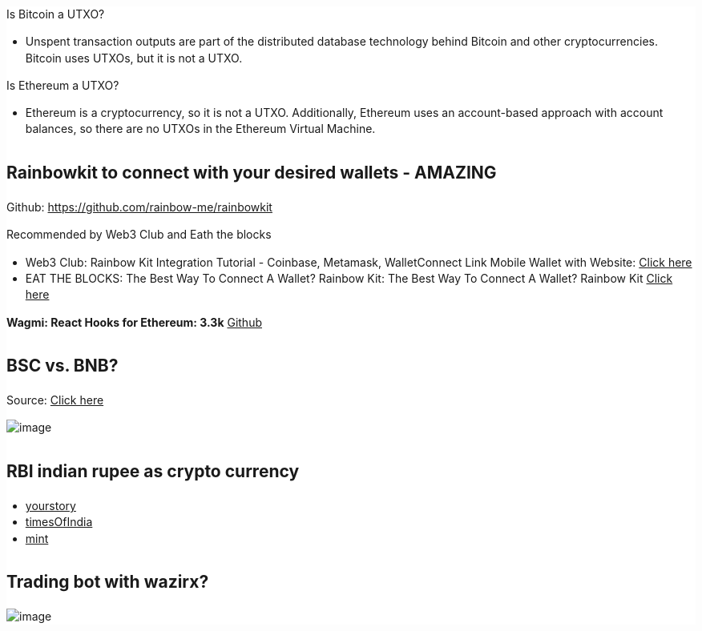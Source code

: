 Is Bitcoin a UTXO?
- Unspent transaction outputs are part of the distributed database technology behind Bitcoin and other cryptocurrencies. Bitcoin uses UTXOs, but it is not a UTXO.

Is Ethereum a UTXO?
- Ethereum is a cryptocurrency, so it is not a UTXO. Additionally, Ethereum uses an account-based approach with account balances, so there are no UTXOs in the Ethereum Virtual Machine.

## Rainbowkit to connect with your desired wallets - AMAZING

Github: https://github.com/rainbow-me/rainbowkit

Recommended by Web3 Club and Eath the blocks

- Web3 Club: Rainbow Kit Integration Tutorial - Coinbase, Metamask, WalletConnect Link Mobile Wallet with Website: [Click here](https://www.youtube.com/watch?v=ibLK_OIOij0)
- EAT THE BLOCKS: The Best Way To Connect A Wallet? Rainbow Kit: The Best Way To Connect A Wallet? Rainbow Kit [Click here](https://www.youtube.com/watch?v=EWYzbwRPZSs)

**Wagmi: React Hooks for Ethereum: 3.3k** [Github](https://github.com/wagmi-dev/wagmi)


## BSC vs. BNB?

Source: [Click here](https://www.quora.com/What-is-the-difference-between-Binance-BNB-and-Smart-Chain)

![image](https://user-images.githubusercontent.com/31458531/204727079-2710c960-463f-47ae-9ef7-8a25f78b8baa.png)

## RBI indian rupee as crypto currency

- [yourstory](https://yourstory.com/the-decrypting-story/rbi-launch-digital-rupee-december-1-india)
- [timesOfIndia](https://timesofindia.indiatimes.com/business/india-business/rbi-to-start-pilot-of-retail-digital-rupee-on-december-1/articleshow/95855041.cms)
- [mint](https://www.livemint.com/news/india/rbi-to-launch-retail-digital-rupee-pilot-on-1-december-11669719134159.html)

## Trading bot with wazirx?

![image](https://user-images.githubusercontent.com/31458531/208678676-85547515-6711-43e8-9c06-d63b8f3260e8.png)
